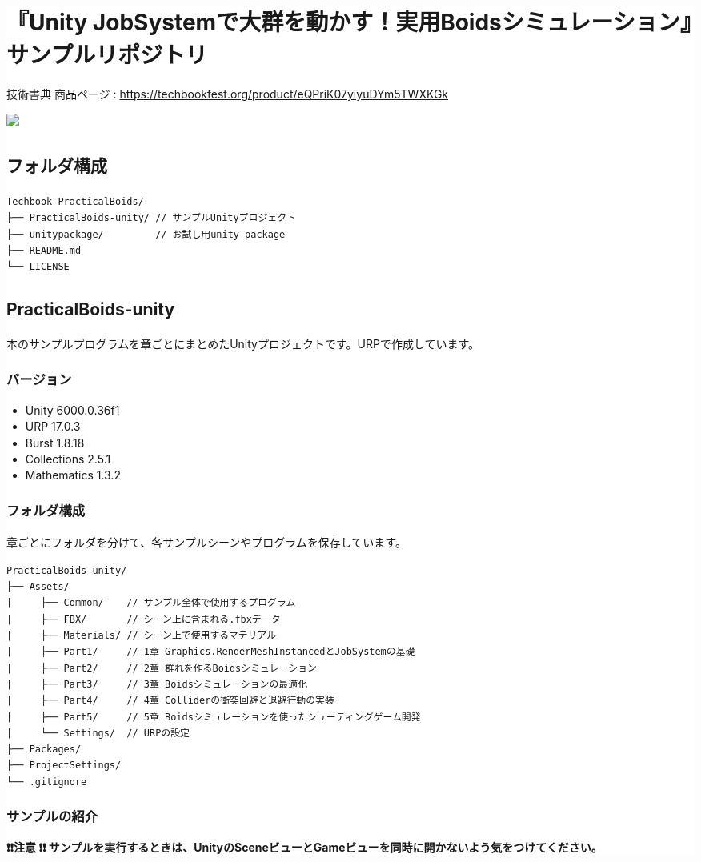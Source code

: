 # 『Unity JobSystemで大群を動かす！実用Boidsシミュレーション』サンプルリポジトリ

技術書典 商品ページ : https://techbookfest.org/product/eQPriK07yiyuDYm5TWXKGk

 <img src="https://github.com/user-attachments/assets/ff89c9b8-f1ce-4aa6-9553-c63ac64f9203" width="40%" />

## フォルダ構成

```
Techbook-PracticalBoids/
├── PracticalBoids-unity/ // サンプルUnityプロジェクト
├── unitypackage/         // お試し用unity package
├── README.md
└── LICENSE
```

## PracticalBoids-unity
本のサンプルプログラムを章ごとにまとめたUnityプロジェクトです。URPで作成しています。

### バージョン

* Unity 6000.0.36f1
* URP 17.0.3
* Burst 1.8.18
* Collections 2.5.1
* Mathematics 1.3.2

### フォルダ構成
章ごとにフォルダを分けて、各サンプルシーンやプログラムを保存しています。

```
PracticalBoids-unity/
├── Assets/
|     ├── Common/    // サンプル全体で使用するプログラム
|     ├── FBX/       // シーン上に含まれる.fbxデータ
|     ├── Materials/ // シーン上で使用するマテリアル
|     ├── Part1/     // 1章 Graphics.RenderMeshInstancedとJobSystemの基礎
|     ├── Part2/     // 2章 群れを作るBoidsシミュレーション
|     ├── Part3/     // 3章 Boidsシミュレーションの最適化
|     ├── Part4/     // 4章 Colliderの衝突回避と退避行動の実装
|     ├── Part5/     // 5章 Boidsシミュレーションを使ったシューティングゲーム開発
|     └── Settings/  // URPの設定
├── Packages/
├── ProjectSettings/
└── .gitignore
```

### サンプルの紹介
**❗❗注意 ❗❗ サンプルを実行するときは、UnityのSceneビューとGameビューを同時に開かないよう気をつけてください。**
